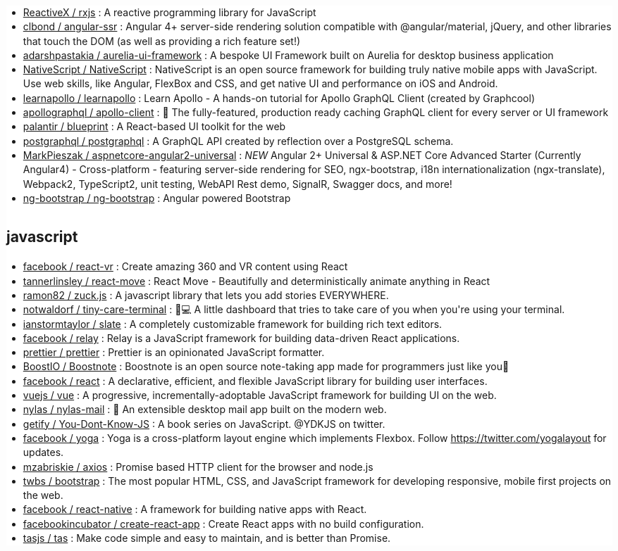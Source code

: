 - [ReactiveX / rxjs](https://github.com/ReactiveX/rxjs) : A reactive programming library for JavaScript
- [clbond / angular-ssr](https://github.com/clbond/angular-ssr) : Angular 4+ server-side rendering solution compatible with @angular/material, jQuery, and other libraries that touch the DOM (as well as providing a rich feature set!)
- [adarshpastakia / aurelia-ui-framework](https://github.com/adarshpastakia/aurelia-ui-framework) : A bespoke UI Framework built on Aurelia for desktop business application
- [NativeScript / NativeScript](https://github.com/NativeScript/NativeScript) : NativeScript is an open source framework for building truly native mobile apps with JavaScript. Use web skills, like Angular, FlexBox and CSS, and get native UI and performance on iOS and Android.
- [learnapollo / learnapollo](https://github.com/learnapollo/learnapollo) : Learn Apollo - A hands-on tutorial for Apollo GraphQL Client (created by Graphcool)
- [apollographql / apollo-client](https://github.com/apollographql/apollo-client) : 🚀 The fully-featured, production ready caching GraphQL client for every server or UI framework
- [palantir / blueprint](https://github.com/palantir/blueprint) : A React-based UI toolkit for the web
- [postgraphql / postgraphql](https://github.com/postgraphql/postgraphql) : A GraphQL API created by reflection over a PostgreSQL schema.
- [MarkPieszak / aspnetcore-angular2-universal](https://github.com/MarkPieszak/aspnetcore-angular2-universal) : *NEW* Angular 2+ Universal & ASP.NET Core Advanced Starter (Currently Angular4) - Cross-platform - featuring server-side rendering for SEO, ngx-bootstrap, i18n internationalization (ngx-translate), Webpack2, TypeScript2, unit testing, WebAPI Rest demo, SignalR, Swagger docs, and more!
- [ng-bootstrap / ng-bootstrap](https://github.com/ng-bootstrap/ng-bootstrap) : Angular powered Bootstrap


## javascript

- [facebook / react-vr](https://github.com/facebook/react-vr) : Create amazing 360 and VR content using React
- [tannerlinsley / react-move](https://github.com/tannerlinsley/react-move) : React Move - Beautifully and deterministically animate anything in React
- [ramon82 / zuck.js](https://github.com/ramon82/zuck.js) : A javascript library that lets you add stories EVERYWHERE.
- [notwaldorf / tiny-care-terminal](https://github.com/notwaldorf/tiny-care-terminal) : 💖💻 A little dashboard that tries to take care of you when you're using your terminal.
- [ianstormtaylor / slate](https://github.com/ianstormtaylor/slate) : A completely customizable framework for building rich text editors.
- [facebook / relay](https://github.com/facebook/relay) : Relay is a JavaScript framework for building data-driven React applications.
- [prettier / prettier](https://github.com/prettier/prettier) : Prettier is an opinionated JavaScript formatter.
- [BoostIO / Boostnote](https://github.com/BoostIO/Boostnote) : Boostnote is an open source note-taking app made for programmers just like you🚀
- [facebook / react](https://github.com/facebook/react) : A declarative, efficient, and flexible JavaScript library for building user interfaces.
- [vuejs / vue](https://github.com/vuejs/vue) : A progressive, incrementally-adoptable JavaScript framework for building UI on the web.
- [nylas / nylas-mail](https://github.com/nylas/nylas-mail) : 💌 An extensible desktop mail app built on the modern web.
- [getify / You-Dont-Know-JS](https://github.com/getify/You-Dont-Know-JS) : A book series on JavaScript. @YDKJS on twitter.
- [facebook / yoga](https://github.com/facebook/yoga) : Yoga is a cross-platform layout engine which implements Flexbox. Follow https://twitter.com/yogalayout for updates.
- [mzabriskie / axios](https://github.com/mzabriskie/axios) : Promise based HTTP client for the browser and node.js
- [twbs / bootstrap](https://github.com/twbs/bootstrap) : The most popular HTML, CSS, and JavaScript framework for developing responsive, mobile first projects on the web.
- [facebook / react-native](https://github.com/facebook/react-native) : A framework for building native apps with React.
- [facebookincubator / create-react-app](https://github.com/facebookincubator/create-react-app) : Create React apps with no build configuration.
- [tasjs / tas](https://github.com/tasjs/tas) : Make code simple and easy to maintain, and is better than Promise.